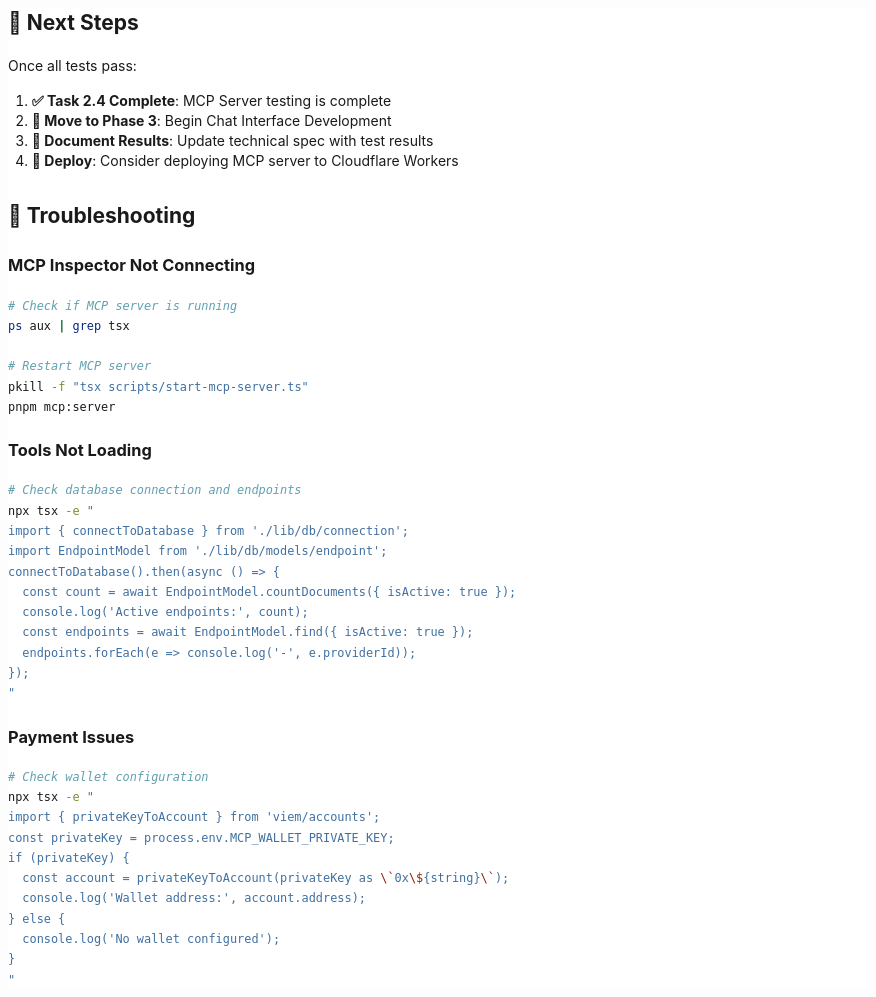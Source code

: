 ## 🚀 Next Steps

Once all tests pass:

1. **✅ Task 2.4 Complete**: MCP Server testing is complete
2. **🔄 Move to Phase 3**: Begin Chat Interface Development
3. **📝 Document Results**: Update technical spec with test results
4. **🚀 Deploy**: Consider deploying MCP server to Cloudflare Workers

## 🔧 Troubleshooting

### MCP Inspector Not Connecting

```bash
# Check if MCP server is running
ps aux | grep tsx

# Restart MCP server
pkill -f "tsx scripts/start-mcp-server.ts"
pnpm mcp:server
```

### Tools Not Loading

```bash
# Check database connection and endpoints
npx tsx -e "
import { connectToDatabase } from './lib/db/connection';
import EndpointModel from './lib/db/models/endpoint';
connectToDatabase().then(async () => {
  const count = await EndpointModel.countDocuments({ isActive: true });
  console.log('Active endpoints:', count);
  const endpoints = await EndpointModel.find({ isActive: true });
  endpoints.forEach(e => console.log('-', e.providerId));
});
"
```

### Payment Issues

```bash
# Check wallet configuration
npx tsx -e "
import { privateKeyToAccount } from 'viem/accounts';
const privateKey = process.env.MCP_WALLET_PRIVATE_KEY;
if (privateKey) {
  const account = privateKeyToAccount(privateKey as \`0x\${string}\`);
  console.log('Wallet address:', account.address);
} else {
  console.log('No wallet configured');
}
"
```
